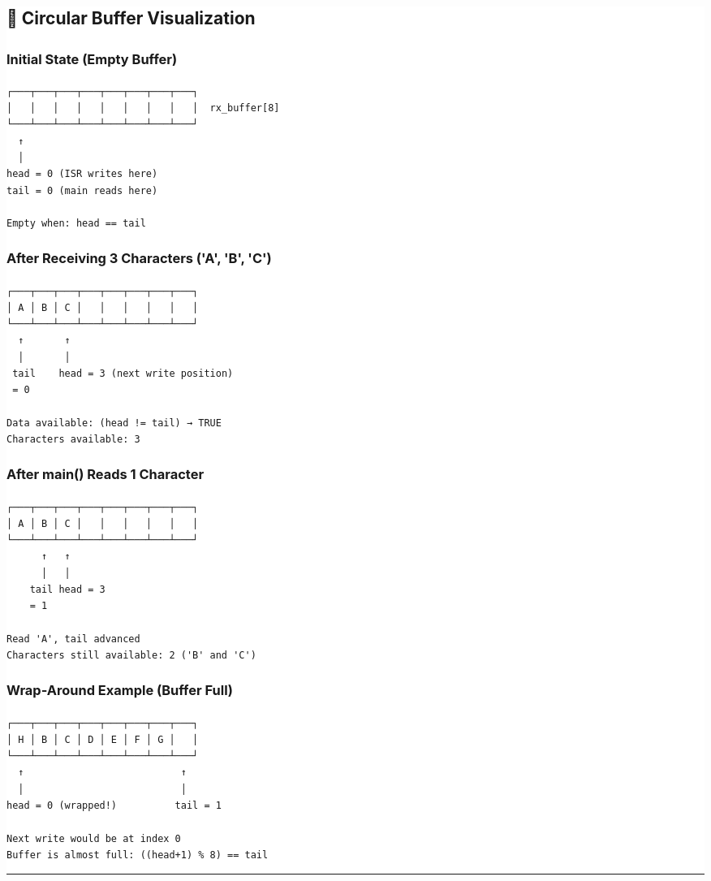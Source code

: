 
## 🔄 Circular Buffer Visualization

### Initial State (Empty Buffer)
```
┌───┬───┬───┬───┬───┬───┬───┬───┐
│   │   │   │   │   │   │   │   │  rx_buffer[8]
└───┴───┴───┴───┴───┴───┴───┴───┘
  ↑
  │
head = 0 (ISR writes here)
tail = 0 (main reads here)

Empty when: head == tail
```

### After Receiving 3 Characters ('A', 'B', 'C')
```
┌───┬───┬───┬───┬───┬───┬───┬───┐
│ A │ B │ C │   │   │   │   │   │
└───┴───┴───┴───┴───┴───┴───┴───┘
  ↑       ↑
  │       │
 tail    head = 3 (next write position)
 = 0     

Data available: (head != tail) → TRUE
Characters available: 3
```

### After main() Reads 1 Character
```
┌───┬───┬───┬───┬───┬───┬───┬───┐
│ A │ B │ C │   │   │   │   │   │
└───┴───┴───┴───┴───┴───┴───┴───┘
      ↑   ↑
      │   │
    tail head = 3
    = 1

Read 'A', tail advanced
Characters still available: 2 ('B' and 'C')
```

### Wrap-Around Example (Buffer Full)
```
┌───┬───┬───┬───┬───┬───┬───┬───┐
│ H │ B │ C │ D │ E │ F │ G │   │
└───┴───┴───┴───┴───┴───┴───┴───┘
  ↑                           ↑
  │                           │
head = 0 (wrapped!)          tail = 1

Next write would be at index 0
Buffer is almost full: ((head+1) % 8) == tail
```

---